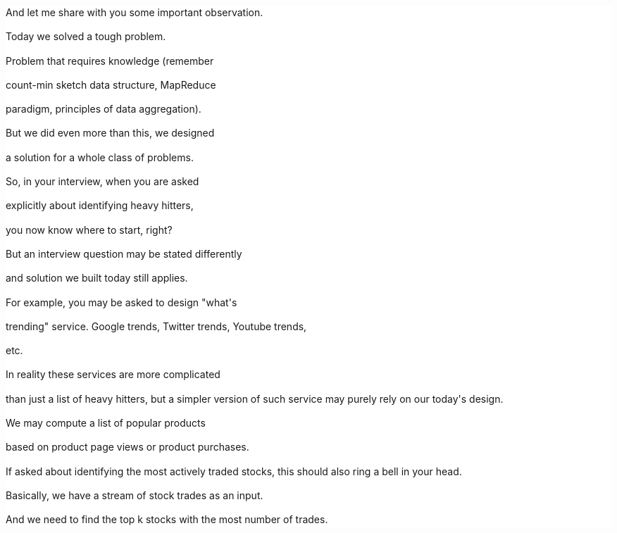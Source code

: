 

And let me share with you some important observation.



Today we solved a tough problem.



Problem that requires knowledge (remember

count-min sketch data structure, MapReduce



paradigm, principles of data aggregation).



But we did even more than this, we designed

a solution for a whole class of problems.



So, in your interview, when you are asked

explicitly about identifying heavy hitters,



you now know where to start, right?



But an interview question may be stated differently

and solution we built today still applies.



For example, you may be asked to design "what's

trending" service. Google trends, Twitter trends, Youtube trends,

etc.



In reality these services are more complicated

than just a list of heavy hitters, but a simpler version of such service may purely rely on our today's design.



We may compute a list of popular products

based on product page views or product purchases.



If asked about identifying the most actively traded stocks, this should also ring a bell in your head.



Basically, we have a stream of stock trades as an input.



And we need to find the top k stocks with the most number of trades.
